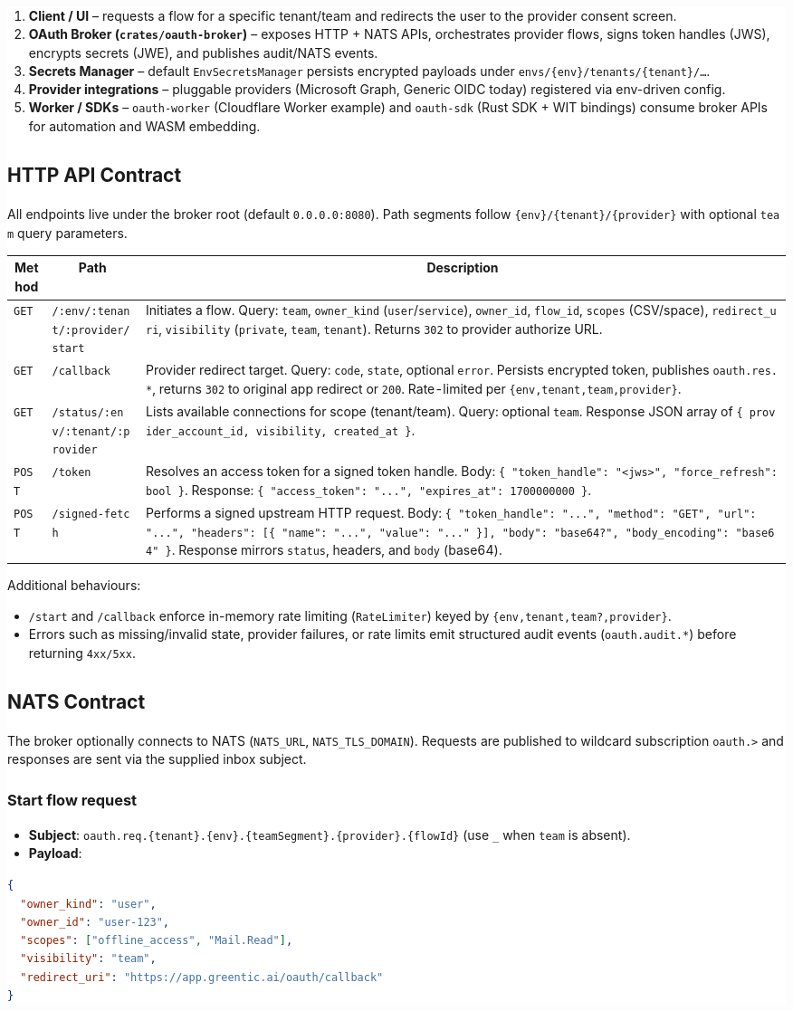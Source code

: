 1. **Client / UI** – requests a flow for a specific tenant/team and redirects the user to the provider consent screen.
2. **OAuth Broker (`crates/oauth-broker`)** – exposes HTTP + NATS APIs, orchestrates provider flows, signs token handles (JWS), encrypts secrets (JWE), and publishes audit/NATS events.
3. **Secrets Manager** – default `EnvSecretsManager` persists encrypted payloads under `envs/{env}/tenants/{tenant}/…`.
4. **Provider integrations** – pluggable providers (Microsoft Graph, Generic OIDC today) registered via env-driven config.
5. **Worker / SDKs** – `oauth-worker` (Cloudflare Worker example) and `oauth-sdk` (Rust SDK + WIT bindings) consume broker APIs for automation and WASM embedding.

## HTTP API Contract

All endpoints live under the broker root (default `0.0.0.0:8080`). Path segments follow `{env}/{tenant}/{provider}` with optional `team` query parameters.

| Method | Path | Description |
| --- | --- | --- |
| `GET` | `/:env/:tenant/:provider/start` | Initiates a flow. Query: `team`, `owner_kind` (`user`/`service`), `owner_id`, `flow_id`, `scopes` (CSV/space), `redirect_uri`, `visibility` (`private`, `team`, `tenant`). Returns `302` to provider authorize URL. |
| `GET` | `/callback` | Provider redirect target. Query: `code`, `state`, optional `error`. Persists encrypted token, publishes `oauth.res.*`, returns `302` to original app redirect or `200`. Rate-limited per `{env,tenant,team,provider}`. |
| `GET` | `/status/:env/:tenant/:provider` | Lists available connections for scope (tenant/team). Query: optional `team`. Response JSON array of `{ provider_account_id, visibility, created_at }`. |
| `POST` | `/token` | Resolves an access token for a signed token handle. Body: `{ "token_handle": "<jws>", "force_refresh": bool }`. Response: `{ "access_token": "...", "expires_at": 1700000000 }`. |
| `POST` | `/signed-fetch` | Performs a signed upstream HTTP request. Body: `{ "token_handle": "...", "method": "GET", "url": "...", "headers": [{ "name": "...", "value": "..." }], "body": "base64?", "body_encoding": "base64" }`. Response mirrors `status`, headers, and `body` (base64). |

Additional behaviours:

- `/start` and `/callback` enforce in-memory rate limiting (`RateLimiter`) keyed by `{env,tenant,team?,provider}`.
- Errors such as missing/invalid state, provider failures, or rate limits emit structured audit events (`oauth.audit.*`) before returning `4xx/5xx`.

## NATS Contract

The broker optionally connects to NATS (`NATS_URL`, `NATS_TLS_DOMAIN`). Requests are published to wildcard subscription `oauth.>` and responses are sent via the supplied inbox subject.

### Start flow request

- **Subject**: `oauth.req.{tenant}.{env}.{teamSegment}.{provider}.{flowId}` (use `_` when `team` is absent).
- **Payload**:

```json
{
  "owner_kind": "user",
  "owner_id": "user-123",
  "scopes": ["offline_access", "Mail.Read"],
  "visibility": "team",
  "redirect_uri": "https://app.greentic.ai/oauth/callback"
}
```
